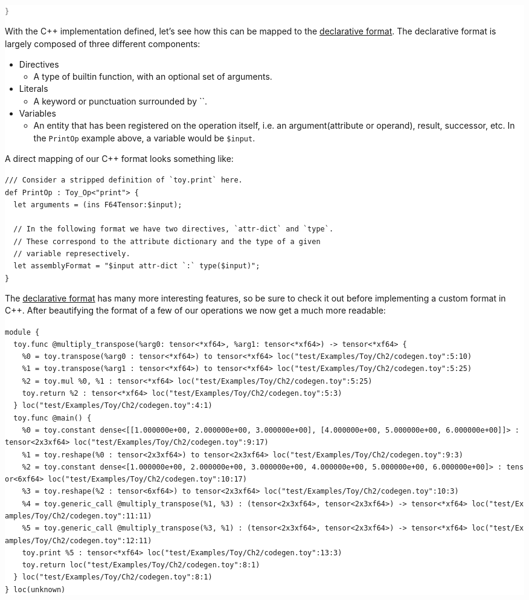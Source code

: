 ```c++
}
```

With the C++ implementation defined, let’s see how this can be mapped to the [declarative format](https://mlir.llvm.org/docs/DefiningDialects/Operations/#declarative-assembly-format). The declarative format is largely composed of three different components:

- Directives
    - A type of builtin function, with an optional set of arguments.
- Literals
    - A keyword or punctuation surrounded by ``.
- Variables
    - An entity that has been registered on the operation itself, i.e. an argument(attribute or operand), result, successor, etc. In the `PrintOp` example above, a variable would be `$input`.

A direct mapping of our C++ format looks something like:

```tablegen
/// Consider a stripped definition of `toy.print` here.
def PrintOp : Toy_Op<"print"> {
  let arguments = (ins F64Tensor:$input);

  // In the following format we have two directives, `attr-dict` and `type`.
  // These correspond to the attribute dictionary and the type of a given
  // variable represectively.
  let assemblyFormat = "$input attr-dict `:` type($input)";
}
```

The [declarative format](https://mlir.llvm.org/docs/DefiningDialects/Operations/#declarative-assembly-format) has many more interesting features, so be sure to check it out before implementing a custom format in C++. After beautifying the format of a few of our operations we now get a much more readable:

```mlir
module {
  toy.func @multiply_transpose(%arg0: tensor<*xf64>, %arg1: tensor<*xf64>) -> tensor<*xf64> {
    %0 = toy.transpose(%arg0 : tensor<*xf64>) to tensor<*xf64> loc("test/Examples/Toy/Ch2/codegen.toy":5:10)
    %1 = toy.transpose(%arg1 : tensor<*xf64>) to tensor<*xf64> loc("test/Examples/Toy/Ch2/codegen.toy":5:25)
    %2 = toy.mul %0, %1 : tensor<*xf64> loc("test/Examples/Toy/Ch2/codegen.toy":5:25)
    toy.return %2 : tensor<*xf64> loc("test/Examples/Toy/Ch2/codegen.toy":5:3)
  } loc("test/Examples/Toy/Ch2/codegen.toy":4:1)
  toy.func @main() {
    %0 = toy.constant dense<[[1.000000e+00, 2.000000e+00, 3.000000e+00], [4.000000e+00, 5.000000e+00, 6.000000e+00]]> : tensor<2x3xf64> loc("test/Examples/Toy/Ch2/codegen.toy":9:17)
    %1 = toy.reshape(%0 : tensor<2x3xf64>) to tensor<2x3xf64> loc("test/Examples/Toy/Ch2/codegen.toy":9:3)
    %2 = toy.constant dense<[1.000000e+00, 2.000000e+00, 3.000000e+00, 4.000000e+00, 5.000000e+00, 6.000000e+00]> : tensor<6xf64> loc("test/Examples/Toy/Ch2/codegen.toy":10:17)
    %3 = toy.reshape(%2 : tensor<6xf64>) to tensor<2x3xf64> loc("test/Examples/Toy/Ch2/codegen.toy":10:3)
    %4 = toy.generic_call @multiply_transpose(%1, %3) : (tensor<2x3xf64>, tensor<2x3xf64>) -> tensor<*xf64> loc("test/Examples/Toy/Ch2/codegen.toy":11:11)
    %5 = toy.generic_call @multiply_transpose(%3, %1) : (tensor<2x3xf64>, tensor<2x3xf64>) -> tensor<*xf64> loc("test/Examples/Toy/Ch2/codegen.toy":12:11)
    toy.print %5 : tensor<*xf64> loc("test/Examples/Toy/Ch2/codegen.toy":13:3)
    toy.return loc("test/Examples/Toy/Ch2/codegen.toy":8:1)
  } loc("test/Examples/Toy/Ch2/codegen.toy":8:1)
} loc(unknown)
```
